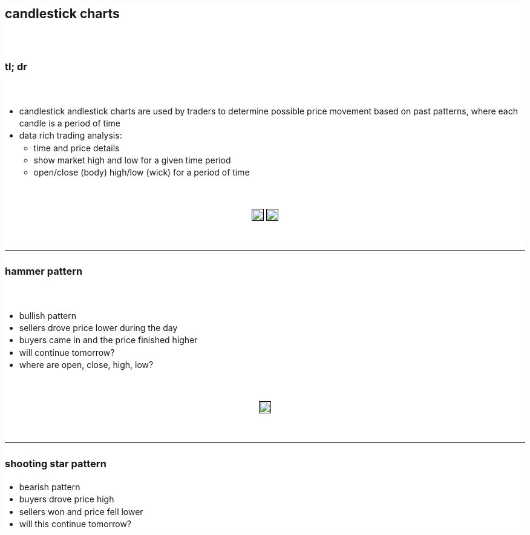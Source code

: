 ## candlestick charts

<br>

### tl; dr

<br>


* candlestick andlestick charts are used by traders to determine possible price movement based on past patterns, where each candle is a period of time
* data rich trading analysis:
  * time and price details
  * show market high and low for a given time period
  * open/close (body) high/low (wick) for a period of time

<br>

<p align="center">
<img src="https://user-images.githubusercontent.com/1130416/172071731-4cfd9c34-e7c9-4bff-84b1-ec3144ed7516.png" width="20%" align="center" style="padding:1px;border:1px solid black;" >
<img src="https://user-images.githubusercontent.com/1130416/172071770-3cfa971d-28bd-4532-bd48-324a256091b8.png" width="20%" align="center" style="padding:1px;border:1px solid black;" >
 
</p>

<br>

----

### hammer pattern

<br>

* bullish pattern
* sellers drove price lower during the day
* buyers came in and the price finished higher
* will continue tomorrow?
* where are open, close, high, low?


<br>
<p align="center">
<img src="https://user-images.githubusercontent.com/1130416/172071878-e34d61ca-61ba-4ba0-b2b5-7f75cd8efa4a.png" width="40%" align="center" style="padding:1px;border:1px solid black;" >
</p>


<br>

----

### shooting star pattern



* bearish pattern
* buyers drove price high
* sellers won and price fell lower
* will this continue tomorrow?
